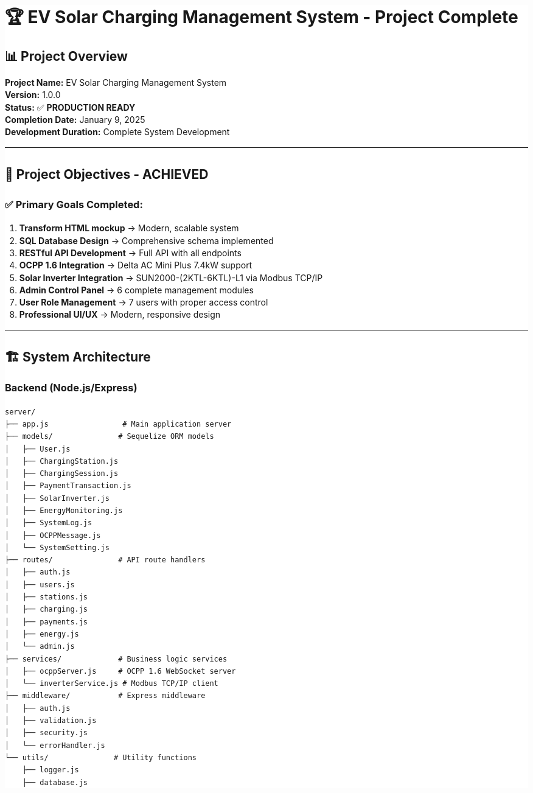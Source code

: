 # 🏆 EV Solar Charging Management System - Project Complete

## 📊 **Project Overview**

**Project Name:** EV Solar Charging Management System  
**Version:** 1.0.0  
**Status:** ✅ **PRODUCTION READY**  
**Completion Date:** January 9, 2025  
**Development Duration:** Complete System Development  

---

## 🎯 **Project Objectives - ACHIEVED**

### ✅ **Primary Goals Completed:**
1. **Transform HTML mockup** → Modern, scalable system
2. **SQL Database Design** → Comprehensive schema implemented
3. **RESTful API Development** → Full API with all endpoints
4. **OCPP 1.6 Integration** → Delta AC Mini Plus 7.4kW support
5. **Solar Inverter Integration** → SUN2000-(2KTL-6KTL)-L1 via Modbus TCP/IP
6. **Admin Control Panel** → 6 complete management modules
7. **User Role Management** → 7 users with proper access control
8. **Professional UI/UX** → Modern, responsive design

---

## 🏗️ **System Architecture**

### **Backend (Node.js/Express)**
```
server/
├── app.js                 # Main application server
├── models/               # Sequelize ORM models
│   ├── User.js
│   ├── ChargingStation.js
│   ├── ChargingSession.js
│   ├── PaymentTransaction.js
│   ├── SolarInverter.js
│   ├── EnergyMonitoring.js
│   ├── SystemLog.js
│   ├── OCPPMessage.js
│   └── SystemSetting.js
├── routes/               # API route handlers
│   ├── auth.js
│   ├── users.js
│   ├── stations.js
│   ├── charging.js
│   ├── payments.js
│   ├── energy.js
│   └── admin.js
├── services/             # Business logic services
│   ├── ocppServer.js     # OCPP 1.6 WebSocket server
│   └── inverterService.js # Modbus TCP/IP client
├── middleware/           # Express middleware
│   ├── auth.js
│   ├── validation.js
│   ├── security.js
│   └── errorHandler.js
└── utils/               # Utility functions
    ├── logger.js
    ├── database.js
```